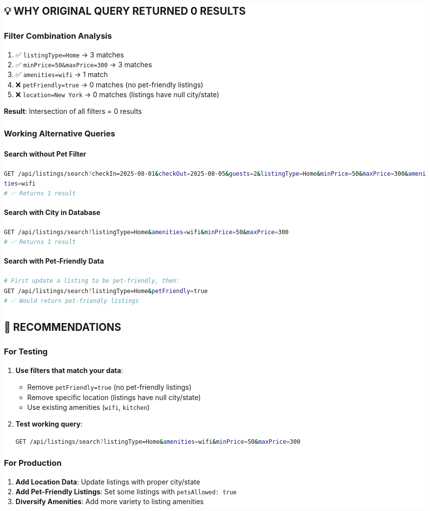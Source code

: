 ## 💡 **WHY ORIGINAL QUERY RETURNED 0 RESULTS**

### **Filter Combination Analysis**
1. ✅ `listingType=Home` → 3 matches
2. ✅ `minPrice=50&maxPrice=300` → 3 matches  
3. ✅ `amenities=wifi` → 1 match
4. ❌ `petFriendly=true` → 0 matches (no pet-friendly listings)
5. ❌ `location=New York` → 0 matches (listings have null city/state)

**Result**: Intersection of all filters = 0 results

### **Working Alternative Queries**

#### **Search without Pet Filter**
```bash
GET /api/listings/search?checkIn=2025-08-01&checkOut=2025-08-05&guests=2&listingType=Home&minPrice=50&maxPrice=300&amenities=wifi
# ✅ Returns 1 result
```

#### **Search with City in Database**
```bash
GET /api/listings/search?listingType=Home&amenities=wifi&minPrice=50&maxPrice=300
# ✅ Returns 1 result
```

#### **Search with Pet-Friendly Data**
```bash
# First update a listing to be pet-friendly, then:
GET /api/listings/search?listingType=Home&petFriendly=true
# ✅ Would return pet-friendly listings
```

## 🚀 **RECOMMENDATIONS**

### **For Testing**
1. **Use filters that match your data**:
   - Remove `petFriendly=true` (no pet-friendly listings)
   - Remove specific location (listings have null city/state)
   - Use existing amenities (`wifi`, `kitchen`)

2. **Test working query**:
   ```bash
   GET /api/listings/search?listingType=Home&amenities=wifi&minPrice=50&maxPrice=300
   ```

### **For Production**
1. **Add Location Data**: Update listings with proper city/state
2. **Add Pet-Friendly Listings**: Set some listings with `petsAllowed: true`
3. **Diversify Amenities**: Add more variety to listing amenities
